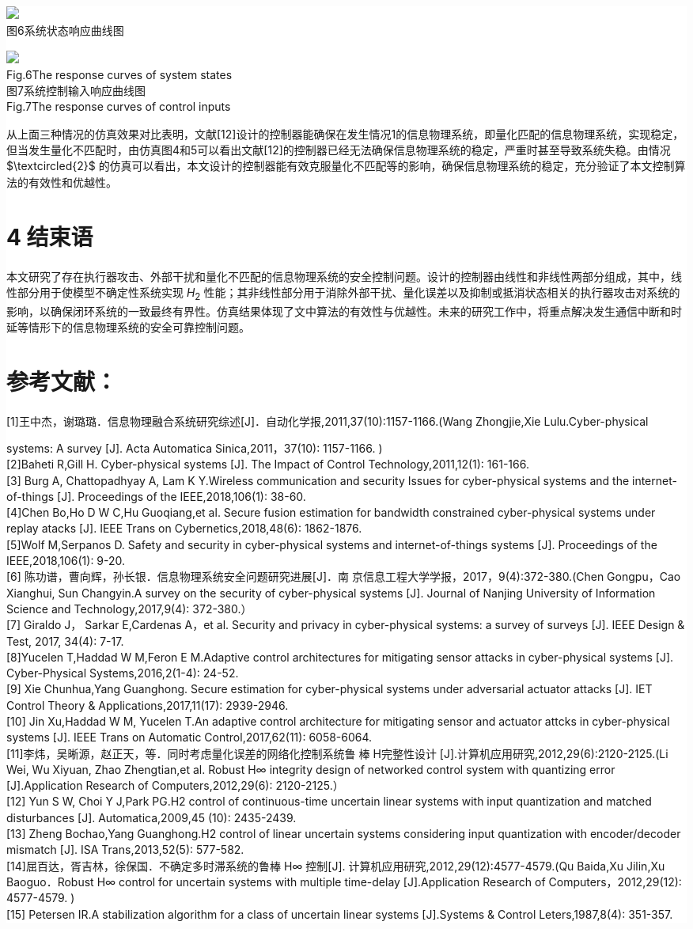 ![](images/648c03420b2b3f9aa64454febc62d86ddddc8359f6345d9319f82c6197c53999.jpg)  
图6系统状态响应曲线图

![](images/222c2f0fb16722efbf0f88d2ed935a4f33f243967fe7abad6e33f094dd9dd753.jpg)  
Fig.6The response curves of system states   
图7系统控制输入响应曲线图  
Fig.7The response curves of control inputs

从上面三种情况的仿真效果对比表明，文献[12]设计的控制器能确保在发生情况1的信息物理系统，即量化匹配的信息物理系统，实现稳定，但当发生量化不匹配时，由仿真图4和5可以看出文献[12]的控制器已经无法确保信息物理系统的稳定，严重时甚至导致系统失稳。由情况 $\textcircled{2}$ 的仿真可以看出，本文设计的控制器能有效克服量化不匹配等的影响，确保信息物理系统的稳定，充分验证了本文控制算法的有效性和优越性。

# 4 结束语

本文研究了存在执行器攻击、外部干扰和量化不匹配的信息物理系统的安全控制问题。设计的控制器由线性和非线性两部分组成，其中，线性部分用于使模型不确定性系统实现 $H _ { 2 }$ 性能；其非线性部分用于消除外部干扰、量化误差以及抑制或抵消状态相关的执行器攻击对系统的影响，以确保闭环系统的一致最终有界性。仿真结果体现了文中算法的有效性与优越性。未来的研究工作中，将重点解决发生通信中断和时延等情形下的信息物理系统的安全可靠控制问题。

# 参考文献：

[1]王中杰，谢璐璐．信息物理融合系统研究综述[J]．自动化学报,2011,37(10):1157-1166.(Wang Zhongjie,Xie Lulu.Cyber-physical

systems: A survey [J]. Acta Automatica Sinica,2011，37(10): 1157-1166. )   
[2]Baheti R,Gill H. Cyber-physical systems [J]. The Impact of Control Technology,2011,12(1): 161-166.   
[3] Burg A, Chattopadhyay A, Lam K Y.Wireless communication and security Issues for cyber-physical systems and the internet-of-things [J]. Proceedings of the IEEE,2018,106(1): 38-60.   
[4]Chen Bo,Ho D W C,Hu Guoqiang,et al. Secure fusion estimation for bandwidth constrained cyber-physical systems under replay atacks [J]. IEEE Trans on Cybernetics,2018,48(6): 1862-1876.   
[5]Wolf M,Serpanos D. Safety and security in cyber-physical systems and internet-of-things systems [J]. Proceedings of the IEEE,2018,106(1): 9-20.   
[6] 陈功谱，曹向辉，孙长银．信息物理系统安全问题研究进展[J]．南 京信息工程大学学报，2017，9(4):372-380.(Chen Gongpu，Cao Xianghui, Sun Changyin.A survey on the security of cyber-physical systems [J]. Journal of Nanjing University of Information Science and Technology,2017,9(4): 372-380.）   
[7] Giraldo J， Sarkar E,Cardenas A，et al. Security and privacy in cyber-physical systems: a survey of surveys [J]. IEEE Design & Test, 2017, 34(4): 7-17.   
[8]Yucelen T,Haddad W M,Feron E M.Adaptive control architectures for mitigating sensor attacks in cyber-physical systems [J]. Cyber-Physical Systems,2016,2(1-4): 24-52.   
[9] Xie Chunhua,Yang Guanghong. Secure estimation for cyber-physical systems under adversarial actuator attacks [J]. IET Control Theory & Applications,2017,11(17): 2939-2946.   
[10] Jin Xu,Haddad W M, Yucelen T.An adaptive control architecture for mitigating sensor and actuator attcks in cyber-physical systems [J]. IEEE Trans on Automatic Control,2017,62(11): 6058-6064.   
[11]李炜，吴晰源，赵正天，等．同时考虑量化误差的网络化控制系统鲁 棒 H完整性设计 [J].计算机应用研究,2012,29(6):2120-2125.(Li Wei, Wu Xiyuan, Zhao Zhengtian,et al. Robust $\mathrm { H } { \infty }$ integrity design of networked control system with quantizing error [J].Application Research of Computers,2012,29(6): 2120-2125.）   
[12] Yun S W, Choi Y J,Park PG.H2 control of continuous-time uncertain linear systems with input quantization and matched disturbances [J]. Automatica,2009,45 (10): 2435-2439.   
[13] Zheng Bochao,Yang Guanghong.H2 control of linear uncertain systems considering input quantization with encoder/decoder mismatch [J]. ISA Trans,2013,52(5): 577-582.   
[14]屈百达，胥吉林，徐保国．不确定多时滞系统的鲁棒 $\mathrm { H } { \infty }$ 控制[J]. 计算机应用研究,2012,29(12):4577-4579.(Qu Baida,Xu Jilin,Xu Baoguo．Robust $\mathrm { H } \infty$ control for uncertain systems with multiple time-delay [J].Application Research of Computers，2012,29(12): 4577-4579. )   
[15] Petersen IR.A stabilization algorithm for a class of uncertain linear systems [J].Systems & Control Leters,1987,8(4): 351-357.